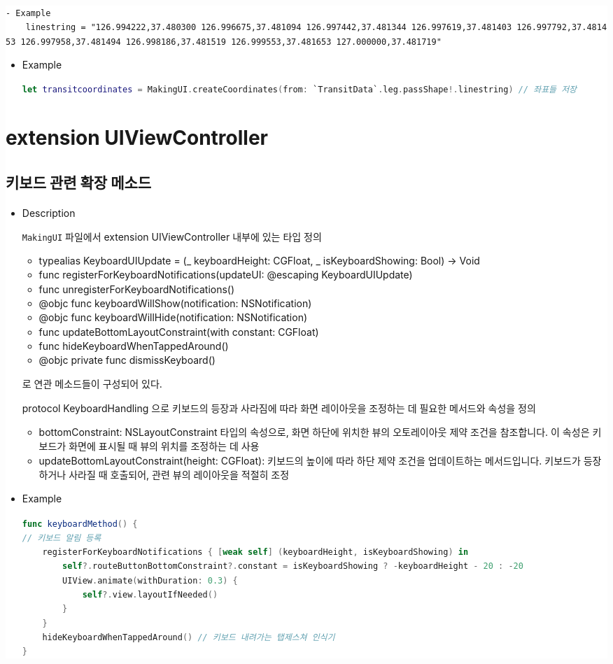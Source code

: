     - Example
        linestring = "126.994222,37.480300 126.996675,37.481094 126.997442,37.481344 126.997619,37.481403 126.997792,37.481453 126.997958,37.481494 126.998186,37.481519 126.999553,37.481653 127.000000,37.481719"

- Example

    ```swift
    let transitcoordinates = MakingUI.createCoordinates(from: `TransitData`.leg.passShape!.linestring) // 좌표들 저장
    ```






# extension UIViewController


## 키보드 관련 확장 메소드

- Description
    
    `MakingUI` 파일에서 extension UIViewController 내부에 있는 타입 정의
    
    - typealias KeyboardUIUpdate = (_ keyboardHeight: CGFloat, _ isKeyboardShowing: Bool) -> Void 
    - func registerForKeyboardNotifications(updateUI: @escaping KeyboardUIUpdate)
    - func unregisterForKeyboardNotifications()
    - @objc func keyboardWillShow(notification: NSNotification)
    - @objc func keyboardWillHide(notification: NSNotification)
    - func updateBottomLayoutConstraint(with constant: CGFloat)
    - func hideKeyboardWhenTappedAround()
    - @objc private func dismissKeyboard()
    
    로 연관 메소드들이 구성되어 있다.
    
    
    protocol KeyboardHandling 으로 키보드의 등장과 사라짐에 따라 화면 레이아웃을 조정하는 데 필요한 메서드와 속성을 정의
    
    - bottomConstraint: NSLayoutConstraint 타입의 속성으로, 화면 하단에 위치한 뷰의 오토레이아웃 제약 조건을 참조합니다. 이 속성은 키보드가 화면에 표시될 때 뷰의 위치를 조정하는 데 사용
    - updateBottomLayoutConstraint(height: CGFloat): 키보드의 높이에 따라 하단 제약 조건을 업데이트하는 메서드입니다. 키보드가 등장하거나 사라질 때 호출되어, 관련 뷰의 레이아웃을 적절히 조정


- Example

    ```swift
    func keyboardMethod() {
    // 키보드 알림 등록
        registerForKeyboardNotifications { [weak self] (keyboardHeight, isKeyboardShowing) in
            self?.routeButtonBottomConstraint?.constant = isKeyboardShowing ? -keyboardHeight - 20 : -20
            UIView.animate(withDuration: 0.3) {
                self?.view.layoutIfNeeded()
            }
        }
        hideKeyboardWhenTappedAround() // 키보드 내려가는 탭제스쳐 인식기
    }
    